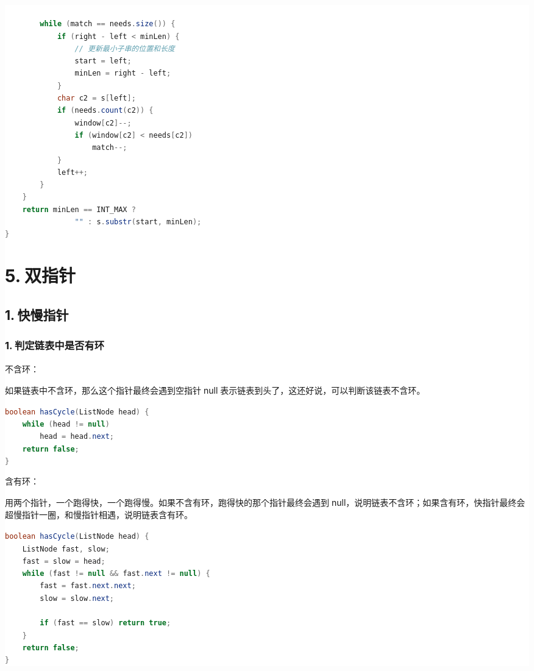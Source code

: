 ```java
        
        while (match == needs.size()) {
            if (right - left < minLen) {
                // 更新最小子串的位置和长度
                start = left;
                minLen = right - left;
            }
            char c2 = s[left];
            if (needs.count(c2)) {
                window[c2]--;
                if (window[c2] < needs[c2])
                    match--;
            }
            left++;
        }
    }
    return minLen == INT_MAX ?
                "" : s.substr(start, minLen);
}
```

# 5. 双指针

## 1. 快慢指针

### 1. 判定链表中是否有环

不含环：

如果链表中不含环，那么这个指针最终会遇到空指针 null 表示链表到头了，这还好说，可以判断该链表不含环。

```java
boolean hasCycle(ListNode head) {
    while (head != null)
        head = head.next;
    return false;
}
```

含有环：

用两个指针，一个跑得快，一个跑得慢。如果不含有环，跑得快的那个指针最终会遇到 null，说明链表不含环；如果含有环，快指针最终会超慢指针一圈，和慢指针相遇，说明链表含有环。

```java
boolean hasCycle(ListNode head) {
    ListNode fast, slow;
    fast = slow = head;
    while (fast != null && fast.next != null) {
        fast = fast.next.next;
        slow = slow.next;
        
        if (fast == slow) return true;
    }
    return false;
}
```
